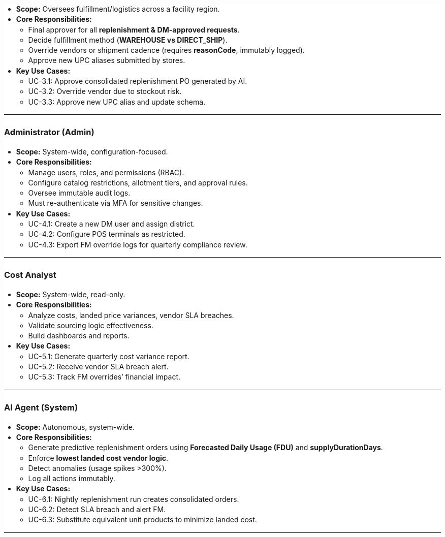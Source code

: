 - **Scope:** Oversees fulfillment/logistics across a facility region.
- **Core Responsibilities:**
  - Final approver for all **replenishment & DM-approved requests**.
  - Decide fulfillment method (**WAREHOUSE vs DIRECT_SHIP**).
  - Override vendors or shipment cadence (requires **reasonCode**, immutably logged).
  - Approve new UPC aliases submitted by stores.
- **Key Use Cases:**
  - UC-3.1: Approve consolidated replenishment PO generated by AI.
  - UC-3.2: Override vendor due to stockout risk.
  - UC-3.3: Approve new UPC alias and update schema.

---

### **Administrator (Admin)**

- **Scope:** System-wide, configuration-focused.
- **Core Responsibilities:**
  - Manage users, roles, and permissions (RBAC).
  - Configure catalog restrictions, allotment tiers, and approval rules.
  - Oversee immutable audit logs.
  - Must re-authenticate via MFA for sensitive changes.
- **Key Use Cases:**
  - UC-4.1: Create a new DM user and assign district.
  - UC-4.2: Configure POS terminals as restricted.
  - UC-4.3: Export FM override logs for quarterly compliance review.

---

### **Cost Analyst**

- **Scope:** System-wide, read-only.
- **Core Responsibilities:**
  - Analyze costs, landed price variances, vendor SLA breaches.
  - Validate sourcing logic effectiveness.
  - Build dashboards and reports.
- **Key Use Cases:**
  - UC-5.1: Generate quarterly cost variance report.
  - UC-5.2: Receive vendor SLA breach alert.
  - UC-5.3: Track FM overrides’ financial impact.

---

### **AI Agent (System)**

- **Scope:** Autonomous, system-wide.
- **Core Responsibilities:**
  - Generate predictive replenishment orders using **Forecasted Daily Usage (FDU)** and **supplyDurationDays**.
  - Enforce **lowest landed cost vendor logic**.
  - Detect anomalies (usage spikes >300%).
  - Log all actions immutably.
- **Key Use Cases:**
  - UC-6.1: Nightly replenishment run creates consolidated orders.
  - UC-6.2: Detect SLA breach and alert FM.
  - UC-6.3: Substitute equivalent unit products to minimize landed cost.

---